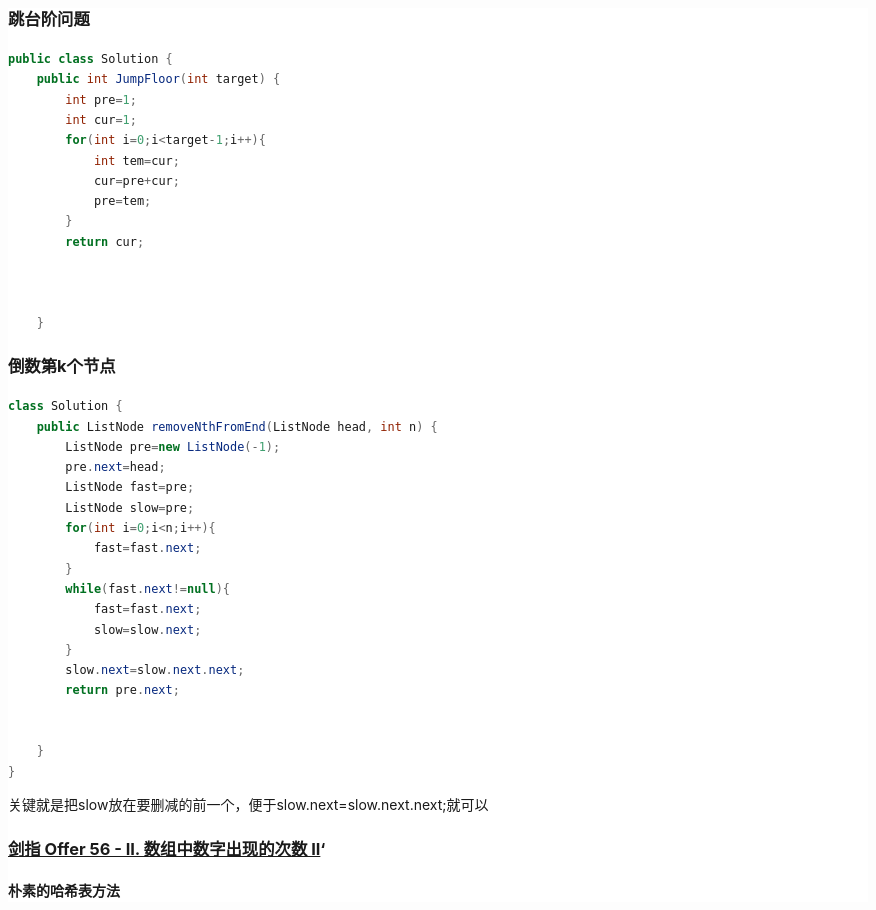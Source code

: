 

### 跳台阶问题

```java
public class Solution {
    public int JumpFloor(int target) {
        int pre=1;
        int cur=1;
        for(int i=0;i<target-1;i++){
            int tem=cur;
            cur=pre+cur;
            pre=tem;
        }
        return cur;
        


    }
```



### 倒数第k个节点

```java
class Solution {
    public ListNode removeNthFromEnd(ListNode head, int n) {
        ListNode pre=new ListNode(-1);
        pre.next=head;
        ListNode fast=pre;
        ListNode slow=pre;
        for(int i=0;i<n;i++){
            fast=fast.next;
        }
        while(fast.next!=null){
            fast=fast.next;
            slow=slow.next;
        }
        slow.next=slow.next.next;
        return pre.next;
      
        
    }
}
```

关键就是把slow放在要删减的前一个，便于slow.next=slow.next.next;就可以

### [剑指 Offer 56 - II. 数组中数字出现的次数 II](https://leetcode-cn.com/problems/shu-zu-zhong-shu-zi-chu-xian-de-ci-shu-ii-lcof/)‘

#### 朴素的哈希表方法
